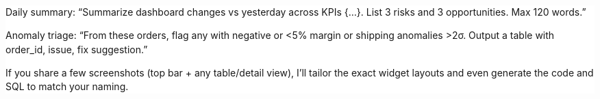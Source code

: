 Daily summary: “Summarize dashboard changes vs yesterday across KPIs {…}. List 3 risks and 3 opportunities. Max 120 words.”

Anomaly triage: “From these orders, flag any with negative or <5% margin or shipping anomalies >2σ. Output a table with order_id, issue, fix suggestion.”

If you share a few screenshots (top bar + any table/detail view), I’ll tailor the exact widget layouts and even generate the code and SQL to match your naming.
